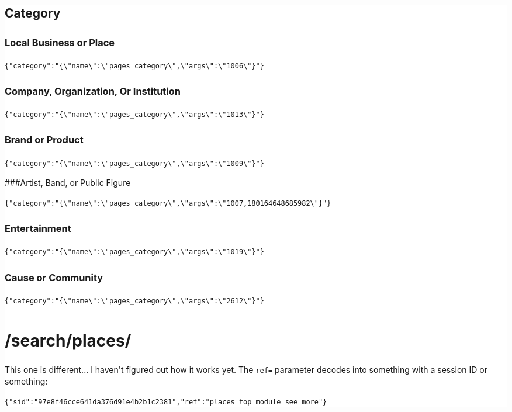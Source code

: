 Category
--------

### Local Business or Place

    {"category":"{\"name\":\"pages_category\",\"args\":\"1006\"}"}

### Company, Organization, Or Institution

    {"category":"{\"name\":\"pages_category\",\"args\":\"1013\"}"}

### Brand or Product

    {"category":"{\"name\":\"pages_category\",\"args\":\"1009\"}"}

###Artist, Band, or Public Figure

    {"category":"{\"name\":\"pages_category\",\"args\":\"1007,180164648685982\"}"}

### Entertainment

    {"category":"{\"name\":\"pages_category\",\"args\":\"1019\"}"}

### Cause or Community

    {"category":"{\"name\":\"pages_category\",\"args\":\"2612\"}"}



/search/places/
===============

This one is different... I haven't figured out how it works yet. The `ref=`
parameter decodes into something with a session ID or something:

    {"sid":"97e8f46cce641da376d91e4b2b1c2381","ref":"places_top_module_see_more"}
 
